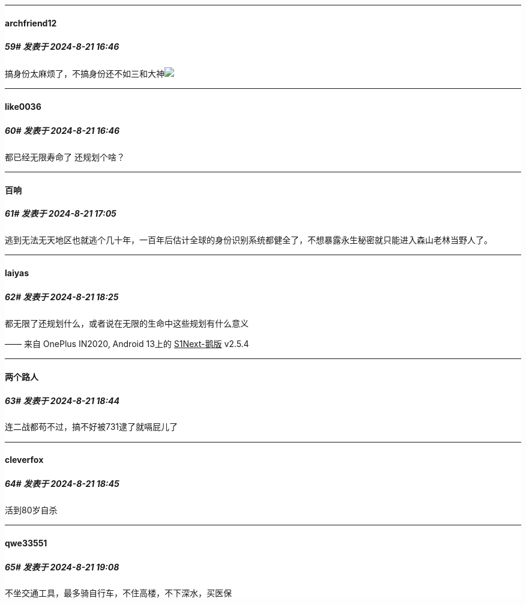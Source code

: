 *****

####  archfriend12  
##### 59#       发表于 2024-8-21 16:46

搞身份太麻烦了，不搞身份还不如三和大神<img src="https://static.saraba1st.com/image/smiley/face2017/068.png" referrerpolicy="no-referrer">


*****

####  like0036  
##### 60#       发表于 2024-8-21 16:46

都已经无限寿命了 还规划个啥？


*****

####  百响  
##### 61#       发表于 2024-8-21 17:05

逃到无法无天地区也就逃个几十年，一百年后估计全球的身份识别系统都健全了，不想暴露永生秘密就只能进入森山老林当野人了。


*****

####  laiyas  
##### 62#       发表于 2024-8-21 18:25

都无限了还规划什么，或者说在无限的生命中这些规划有什么意义

—— 来自 OnePlus IN2020, Android 13上的 [S1Next-鹅版](https://github.com/ykrank/S1-Next/releases) v2.5.4


*****

####  两个路人  
##### 63#       发表于 2024-8-21 18:44

连二战都苟不过，搞不好被731逮了就嗝屁儿了

*****

####  cleverfox  
##### 64#       发表于 2024-8-21 18:45

活到80岁自杀


*****

####  qwe33551  
##### 65#       发表于 2024-8-21 19:08

不坐交通工具，最多骑自行车，不住高楼，不下深水，买医保
